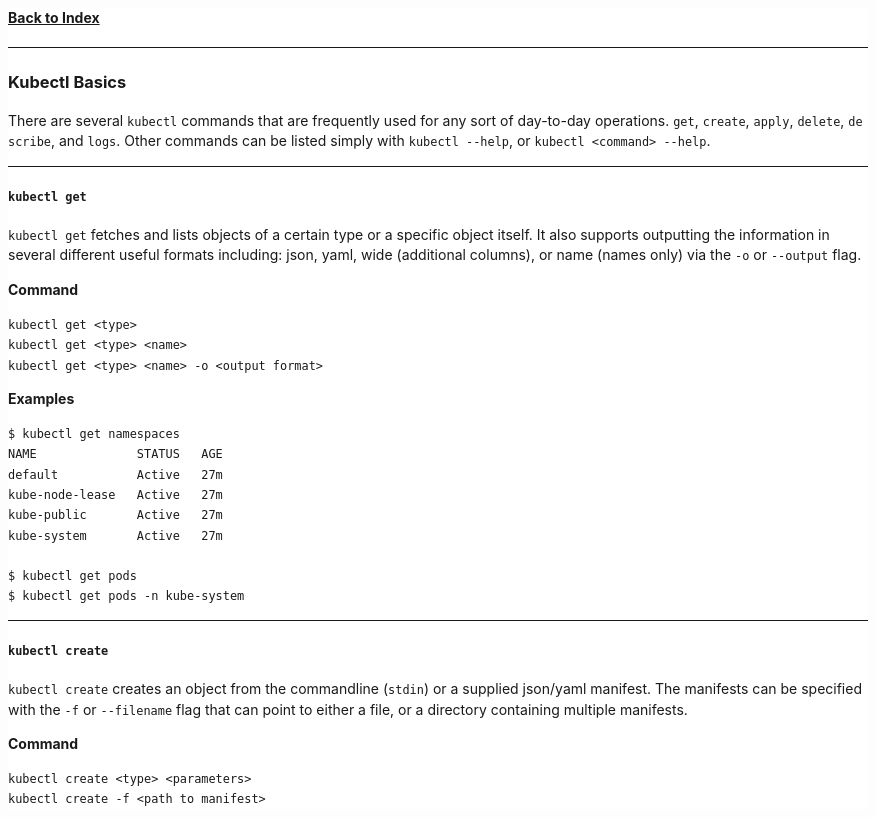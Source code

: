 #### [Back to Index](#index)

---

### Kubectl Basics

There are several `kubectl` commands that are frequently used for any sort of day-to-day operations. `get`, `create`,
`apply`, `delete`, `describe`, and `logs`.  Other commands can be listed simply with `kubectl --help`, or
`kubectl <command> --help`.

---

#### `kubectl get`
`kubectl get` fetches and lists objects of a certain type or a specific object itself. It also supports outputting the
information in several different useful formats including: json, yaml, wide (additional columns), or name
(names only) via the `-o` or `--output` flag.

**Command**
```
kubectl get <type>
kubectl get <type> <name>
kubectl get <type> <name> -o <output format>
```

**Examples**
```
$ kubectl get namespaces
NAME              STATUS   AGE
default           Active   27m
kube-node-lease   Active   27m
kube-public       Active   27m
kube-system       Active   27m

$ kubectl get pods
$ kubectl get pods -n kube-system
```
---

#### `kubectl create`
`kubectl create` creates an object from the commandline (`stdin`) or a supplied json/yaml manifest. The manifests can be
specified with the `-f` or  `--filename` flag that can point to either a file, or a directory containing multiple 
manifests.

**Command**
```
kubectl create <type> <parameters>
kubectl create -f <path to manifest>
```
